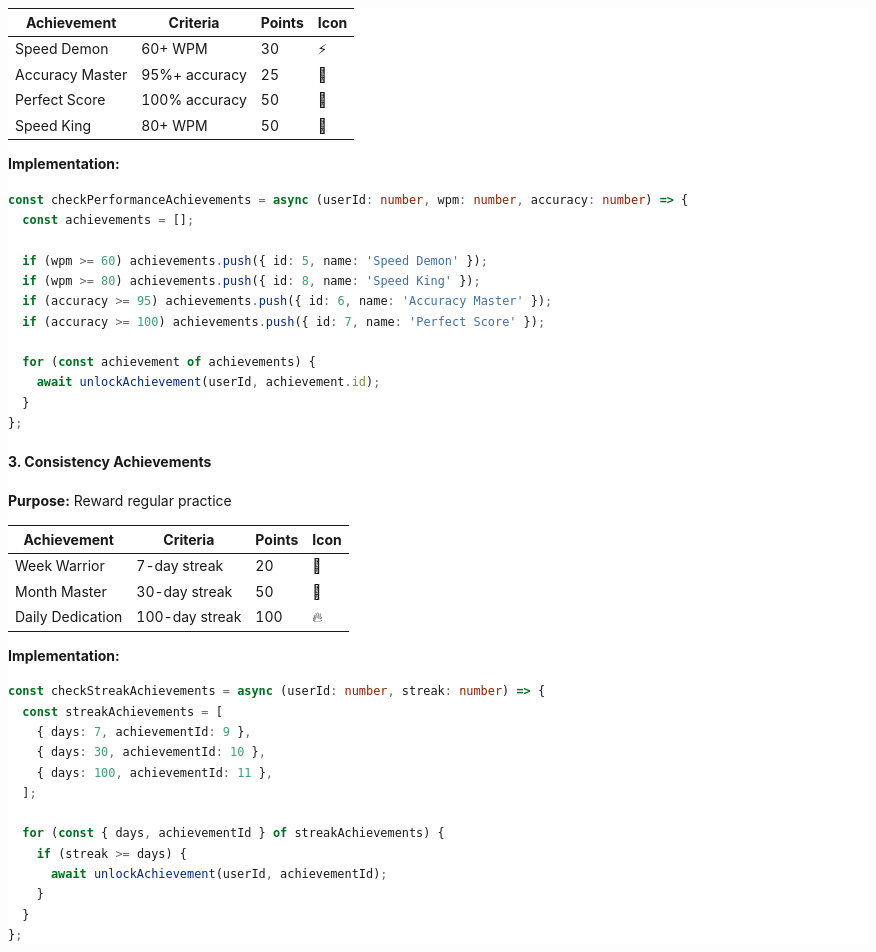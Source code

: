 | Achievement     | Criteria      | Points | Icon |
| --------------- | ------------- | ------ | ---- |
| Speed Demon     | 60+ WPM       | 30     | ⚡   |
| Accuracy Master | 95%+ accuracy | 25     | 🎯   |
| Perfect Score   | 100% accuracy | 50     | 💎   |
| Speed King      | 80+ WPM       | 50     | 👑   |

**Implementation:**

```typescript
const checkPerformanceAchievements = async (userId: number, wpm: number, accuracy: number) => {
  const achievements = [];

  if (wpm >= 60) achievements.push({ id: 5, name: 'Speed Demon' });
  if (wpm >= 80) achievements.push({ id: 8, name: 'Speed King' });
  if (accuracy >= 95) achievements.push({ id: 6, name: 'Accuracy Master' });
  if (accuracy >= 100) achievements.push({ id: 7, name: 'Perfect Score' });

  for (const achievement of achievements) {
    await unlockAchievement(userId, achievement.id);
  }
};
```

#### 3. Consistency Achievements

**Purpose:** Reward regular practice

| Achievement      | Criteria       | Points | Icon |
| ---------------- | -------------- | ------ | ---- |
| Week Warrior     | 7-day streak   | 20     | 📅   |
| Month Master     | 30-day streak  | 50     | 📆   |
| Daily Dedication | 100-day streak | 100    | 🔥   |

**Implementation:**

```typescript
const checkStreakAchievements = async (userId: number, streak: number) => {
  const streakAchievements = [
    { days: 7, achievementId: 9 },
    { days: 30, achievementId: 10 },
    { days: 100, achievementId: 11 },
  ];

  for (const { days, achievementId } of streakAchievements) {
    if (streak >= days) {
      await unlockAchievement(userId, achievementId);
    }
  }
};
```
